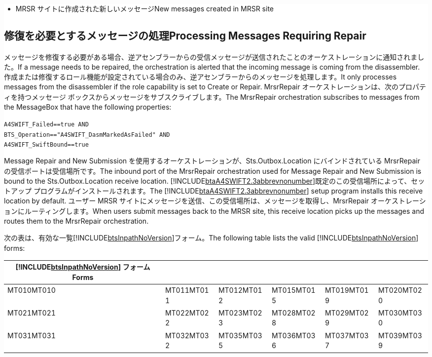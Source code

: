 -   <span data-ttu-id="1a376-106">MRSR サイトに作成された新しいメッセージ</span><span class="sxs-lookup"><span data-stu-id="1a376-106">New messages created in MRSR site</span></span>  

## <a name="processing-messages-requiring-repair"></a><span data-ttu-id="1a376-107">修復を必要とするメッセージの処理</span><span class="sxs-lookup"><span data-stu-id="1a376-107">Processing Messages Requiring Repair</span></span>  
 <span data-ttu-id="1a376-108">メッセージを修復する必要がある場合、逆アセンブラーからの受信メッセージが送信されたことのオーケストレーションに通知されました。</span><span class="sxs-lookup"><span data-stu-id="1a376-108">If a message needs to be repaired, the orchestration is alerted that the incoming message is coming from the disassembler.</span></span> <span data-ttu-id="1a376-109">作成または修復するロール機能が設定されている場合のみ、逆アセンブラーからのメッセージを処理します。</span><span class="sxs-lookup"><span data-stu-id="1a376-109">It only processes messages from the disassembler if the role capability is set to Create or Repair.</span></span> <span data-ttu-id="1a376-110">MrsrRepair オーケストレーションは、次のプロパティを持つメッセージ ボックスからメッセージをサブスクライブします。</span><span class="sxs-lookup"><span data-stu-id="1a376-110">The MrsrRepair orchestration subscribes to messages from the MessageBox that have the following properties:</span></span>  

```  
A4SWIFT_Failed==true AND  
BTS_Operation=="A4SWIFT_DasmMarkedAsFailed" AND  
A4SWIFT_SwiftBound==true  
```  

 <span data-ttu-id="1a376-111">Message Repair and New Submission を使用するオーケストレーションが、Sts.Outbox.Location にバインドされている MrsrRepair の受信ポートは受信場所です。</span><span class="sxs-lookup"><span data-stu-id="1a376-111">The inbound port of the MrsrRepair orchestration used for Message Repair and New Submission is bound to the Sts.Outbox.Location receive location.</span></span> <span data-ttu-id="1a376-112">[!INCLUDE[btaA4SWIFT2.3abbrevnonumber](../../includes/btaa4swift2-3abbrevnonumber-md.md)]既定のこの受信場所によって、セットアップ プログラムがインストールされます。</span><span class="sxs-lookup"><span data-stu-id="1a376-112">The [!INCLUDE[btaA4SWIFT2.3abbrevnonumber](../../includes/btaa4swift2-3abbrevnonumber-md.md)] setup program installs this receive location by default.</span></span> <span data-ttu-id="1a376-113">ユーザー MRSR サイトにメッセージを送信、この受信場所は、メッセージを取得し、MrsrRepair オーケストレーションにルーティングします。</span><span class="sxs-lookup"><span data-stu-id="1a376-113">When users submit messages back to the MRSR site, this receive location picks up the messages and routes them to the MrsrRepair orchestration.</span></span>  

 <span data-ttu-id="1a376-114">次の表は、有効な一覧[!INCLUDE[btsInpathNoVersion](../../includes/btsinpathnoversion-md.md)]フォーム。</span><span class="sxs-lookup"><span data-stu-id="1a376-114">The following table lists the valid [!INCLUDE[btsInpathNoVersion](../../includes/btsinpathnoversion-md.md)] forms:</span></span>  


| [!INCLUDE[btsInpathNoVersion](../../includes/btsinpathnoversion-md.md)]<span data-ttu-id="1a376-115"> フォーム</span><span class="sxs-lookup"><span data-stu-id="1a376-115"> Forms</span></span> |       |       |              |              |       |
|-------------------------------------------------------------------------------|-------|-------|--------------|--------------|-------|
|                                     <span data-ttu-id="1a376-116">MT010</span><span class="sxs-lookup"><span data-stu-id="1a376-116">MT010</span></span>                                     | <span data-ttu-id="1a376-117">MT011</span><span class="sxs-lookup"><span data-stu-id="1a376-117">MT011</span></span> | <span data-ttu-id="1a376-118">MT012</span><span class="sxs-lookup"><span data-stu-id="1a376-118">MT012</span></span> |    <span data-ttu-id="1a376-119">MT015</span><span class="sxs-lookup"><span data-stu-id="1a376-119">MT015</span></span>     |    <span data-ttu-id="1a376-120">MT019</span><span class="sxs-lookup"><span data-stu-id="1a376-120">MT019</span></span>     | <span data-ttu-id="1a376-121">MT020</span><span class="sxs-lookup"><span data-stu-id="1a376-121">MT020</span></span> |
|                                     <span data-ttu-id="1a376-122">MT021</span><span class="sxs-lookup"><span data-stu-id="1a376-122">MT021</span></span>                                     | <span data-ttu-id="1a376-123">MT022</span><span class="sxs-lookup"><span data-stu-id="1a376-123">MT022</span></span> | <span data-ttu-id="1a376-124">MT023</span><span class="sxs-lookup"><span data-stu-id="1a376-124">MT023</span></span> |    <span data-ttu-id="1a376-125">MT028</span><span class="sxs-lookup"><span data-stu-id="1a376-125">MT028</span></span>     |    <span data-ttu-id="1a376-126">MT029</span><span class="sxs-lookup"><span data-stu-id="1a376-126">MT029</span></span>     | <span data-ttu-id="1a376-127">MT030</span><span class="sxs-lookup"><span data-stu-id="1a376-127">MT030</span></span> |
|                                     <span data-ttu-id="1a376-128">MT031</span><span class="sxs-lookup"><span data-stu-id="1a376-128">MT031</span></span>                                     | <span data-ttu-id="1a376-129">MT032</span><span class="sxs-lookup"><span data-stu-id="1a376-129">MT032</span></span> | <span data-ttu-id="1a376-130">MT035</span><span class="sxs-lookup"><span data-stu-id="1a376-130">MT035</span></span> |    <span data-ttu-id="1a376-131">MT036</span><span class="sxs-lookup"><span data-stu-id="1a376-131">MT036</span></span>     |    <span data-ttu-id="1a376-132">MT037</span><span class="sxs-lookup"><span data-stu-id="1a376-132">MT037</span></span>     | <span data-ttu-id="1a376-133">MT039</span><span class="sxs-lookup"><span data-stu-id="1a376-133">MT039</span></span> |
